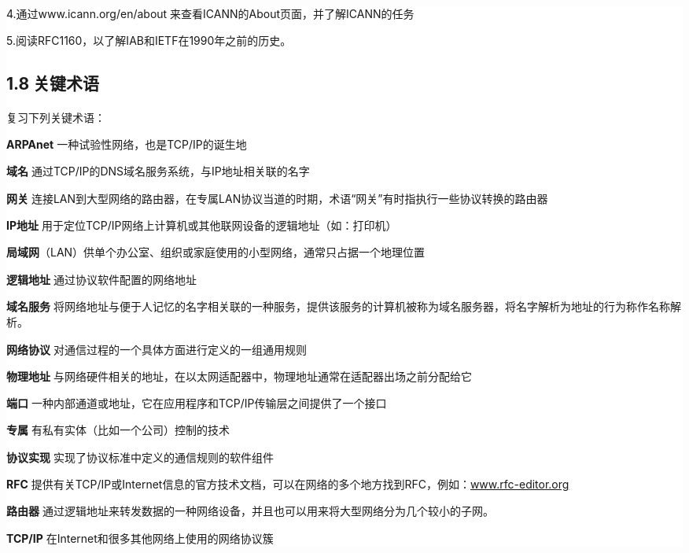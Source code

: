 4.通过www.icann.org/en/about 来查看ICANN的About页面，并了解ICANN的任务  

5.阅读RFC1160，以了解IAB和IETF在1990年之前的历史。  

## 1.8 关键术语

复习下列关键术语：  

**ARPAnet** 一种试验性网络，也是TCP/IP的诞生地  

**域名** 通过TCP/IP的DNS域名服务系统，与IP地址相关联的名字  

**网关** 连接LAN到大型网络的路由器，在专属LAN协议当道的时期，术语“网关”有时指执行一些协议转换的路由器  

**IP地址** 用于定位TCP/IP网络上计算机或其他联网设备的逻辑地址（如：打印机）  

**局域网**（LAN）供单个办公室、组织或家庭使用的小型网络，通常只占据一个地理位置  

**逻辑地址** 通过协议软件配置的网络地址  

**域名服务** 将网络地址与便于人记忆的名字相关联的一种服务，提供该服务的计算机被称为域名服务器，将名字解析为地址的行为称作名称解析。  

**网络协议** 对通信过程的一个具体方面进行定义的一组通用规则  

**物理地址** 与网络硬件相关的地址，在以太网适配器中，物理地址通常在适配器出场之前分配给它  

**端口** 一种内部通道或地址，它在应用程序和TCP/IP传输层之间提供了一个接口  

**专属** 有私有实体（比如一个公司）控制的技术  

**协议实现** 实现了协议标准中定义的通信规则的软件组件  

**RFC** 提供有关TCP/IP或Internet信息的官方技术文档，可以在网络的多个地方找到RFC，例如：www.rfc-editor.org  

**路由器** 通过逻辑地址来转发数据的一种网络设备，并且也可以用来将大型网络分为几个较小的子网。  

**TCP/IP** 在Internet和很多其他网络上使用的网络协议簇  